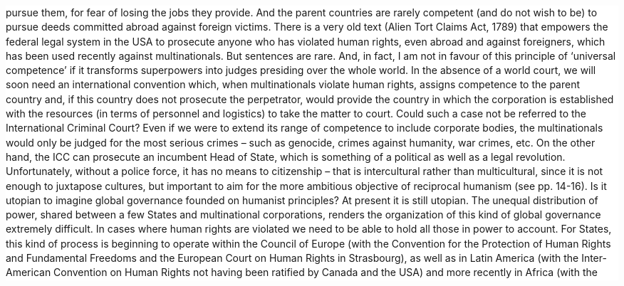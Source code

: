 pursue them, for fear of losing the jobs
they provide. And the parent countries
are rarely competent (and do not wish to
be) to pursue deeds committed abroad
against foreign victims. 
There is a very old text (Alien Tort
Claims Act, 1789) that empowers the
federal legal system in the USA to
prosecute anyone who has violated
human rights, even abroad and against
foreigners, which has been used recently
against multinationals. But sentences are
rare. And, in fact, I am not in favour of this
principle of ‘universal competence’ if it
transforms superpowers into judges
presiding over the whole world. In the
absence of a world court, we will soon
need an international convention which,
when multinationals violate human
rights, assigns competence to the parent
country and, if this country does not
prosecute the perpetrator, would provide
the country in which the corporation is
established with the resources (in terms
of personnel and logistics) to take the
matter to court. 
Could such a case not be referred to
the International Criminal Court? 
Even if we were to extend its range of
competence to include corporate bodies,
the multinationals would only be judged
for the most serious crimes – such as
genocide, crimes against humanity, war
crimes, etc. On the other hand, the ICC
can prosecute an incumbent Head of
State, which is something of a political as
well as a legal revolution. Unfortunately,
without a police force, it has no means to
citizenship  – that is intercultural rather
than multicultural, since it is not enough
to juxtapose cultures, but important to
aim for the more ambitious objective of
reciprocal humanism (see pp. 14-16).
Is it utopian to imagine global
governance founded on humanist
principles? 
At present it is still utopian. The unequal
distribution of power, shared between a
few States and multinational
corporations, renders the organization of
this kind of global governance extremely
difficult. In cases where human rights are
violated we need to be able to hold all
those in power to account. For States,
this kind of process is beginning to
operate within the Council of Europe
(with the Convention for the Protection
of Human Rights and Fundamental
Freedoms and the European Court on
Human Rights in Strasbourg), as well as
in Latin America (with the Inter-American
Convention on Human Rights not having
been ratified by Canada and the USA)
and more recently in Africa (with the